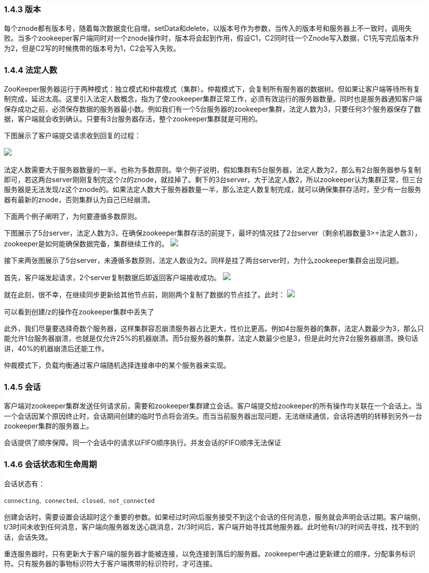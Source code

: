 ### 1.4.3 版本

每个znode都有版本号，随着每次数据变化自增。setData和delete，以版本号作为参数，当传入的版本号和服务器上不一致时，调用失败。当多个zookeeper客户端同时对一个znode操作时，版本将会起到作用，假设C1，C2同时往一个Znode写入数据，C1先写完后版本升为2，但是C2写的时候携带的版本号为1，C2会写入失败。

### 1.4.4 法定人数

ZooKeeper服务器运行于两种模式：独立模式和仲裁模式（集群）。仲裁模式下，会复制所有服务器的数据树。但如果让客户端等待所有复制完成，延迟太高。这里引入法定人数概念，指为了使zookeeper集群正常工作，必须有效运行的服务器数量。同时也是服务器通知客户端保存成功之前，必须保存数据的服务器最小数。例如我们有一个5台服务器的zookeeper集群，法定人数为3，只要任何3个服务器保存了数据，客户端就会收到确认。只要有3台服务器存活，整个zookeeper集群就是可用的。

下图展示了客户端提交请求收到回复的过程：

![](https://img-blog.csdn.net/20181014073026810?watermark/2/text/aHR0cHM6Ly9ibG9nLmNzZG4ubmV0L2xpeWltaW5nMjAxNw==/font/5a6L5L2T/fontsize/400/fill/I0JBQkFCMA==/dissolve/70)

法定人数需要大于服务器数量的一半。也称为多数原则。举个例子说明，假如集群有5台服务器，法定人数为2，那么有2台服务器参与复制即可，若这两台server刚刚复制完这个/z的znode，就挂掉了。剩下的3台server，大于法定人数2，所以zookeeper认为集群正常，但三台服务器是无法发现/z这个znode的。如果法定人数大于服务器数量一半，那么法定人数复制完成，就可以确保集群存活时，至少有一台服务器有最新的znode，否则集群认为自己已经崩溃。

下面两个例子阐明了，为何要遵循多数原则。

下图展示了5台server，法定人数为3，在确保zookeeper集群存活的前提下，最坏的情况挂了2台server（剩余机器数量3>=法定人数3），zookeeper是如何能确保数据完备，集群继续工作的。
![](https://img-blog.csdn.net/2018101407324832?watermark/2/text/aHR0cHM6Ly9ibG9nLmNzZG4ubmV0L2xpeWltaW5nMjAxNw==/font/5a6L5L2T/fontsize/400/fill/I0JBQkFCMA==/dissolve/70)

接下来两张图展示了5台server，未遵循多数原则，法定人数设为2。同样是挂了两台server时，为什么zookeeper集群会出现问题。

首先，客户端发起请求，2个server复制数据后即返回客户端接收成功。
![](https://img-blog.csdn.net/20181014074013422?watermark/2/text/aHR0cHM6Ly9ibG9nLmNzZG4ubmV0L2xpeWltaW5nMjAxNw==/font/5a6L5L2T/fontsize/400/fill/I0JBQkFCMA==/dissolve/70)

就在此刻，很不幸，在继续同步更新给其他节点前，刚刚两个复制了数据的节点挂了。此时：
![](https://img-blog.csdn.net/20181014074140178?watermark/2/text/aHR0cHM6Ly9ibG9nLmNzZG4ubmV0L2xpeWltaW5nMjAxNw==/font/5a6L5L2T/fontsize/400/fill/I0JBQkFCMA==/dissolve/70)

可以看到创建/z的操作在zookeeper集群中丢失了

此外，我们尽量要选择奇数个服务器，这样集群容忍崩溃服务器占比更大，性价比更高。例如4台服务器的集群，法定人数最少为3，那么只能允许1台服务器崩溃，也就是仅允许25%的机器崩溃。而5台服务器的集群，法定人数最少也是3，但是此时允许2台服务器崩溃。换句话讲，40%的机器崩溃后还能工作。

仲裁模式下，负载均衡通过客户端随机选择连接串中的某个服务器来实现。

### 1.4.5 会话

客户端对zookeeper集群发送任何请求前，需要和zookeeper集群建立会话。客户端提交给zookeeper的所有操作均关联在一个会话上。当一个会话因某个原因终止时，会话期间创建的临时节点将会消失。而当当前服务器出现问题，无法继续通信，会话将透明的转移到另外一台zookeeper集群的服务器上。

会话提供了顺序保障。同一个会话中的请求以FIFO顺序执行。并发会话的FIFO顺序无法保证

### 1.4.6 会话状态和生命周期

会话状态有：

    connecting、connected、closed、not_connected

创建会话时，需要设置会话超时这个重要的参数。如果经过时间t后服务接受不到这个会话的任何消息，服务就会声明会话过期。客户端侧，t/3时间未收到任何消息，客户端向服务器发送心跳消息，2t/3时间后，客户端开始寻找其他服务器。此时他有t/3的时间去寻找，找不到的话，会话失效。

重连服务器时，只有更新大于客户端的服务器才能被连接，以免连接到落后的服务器。zookeeper中通过更新建立的顺序，分配事务标识符。只有服务器的事物标识符大于客户端携带的标识符时，才可连接。


